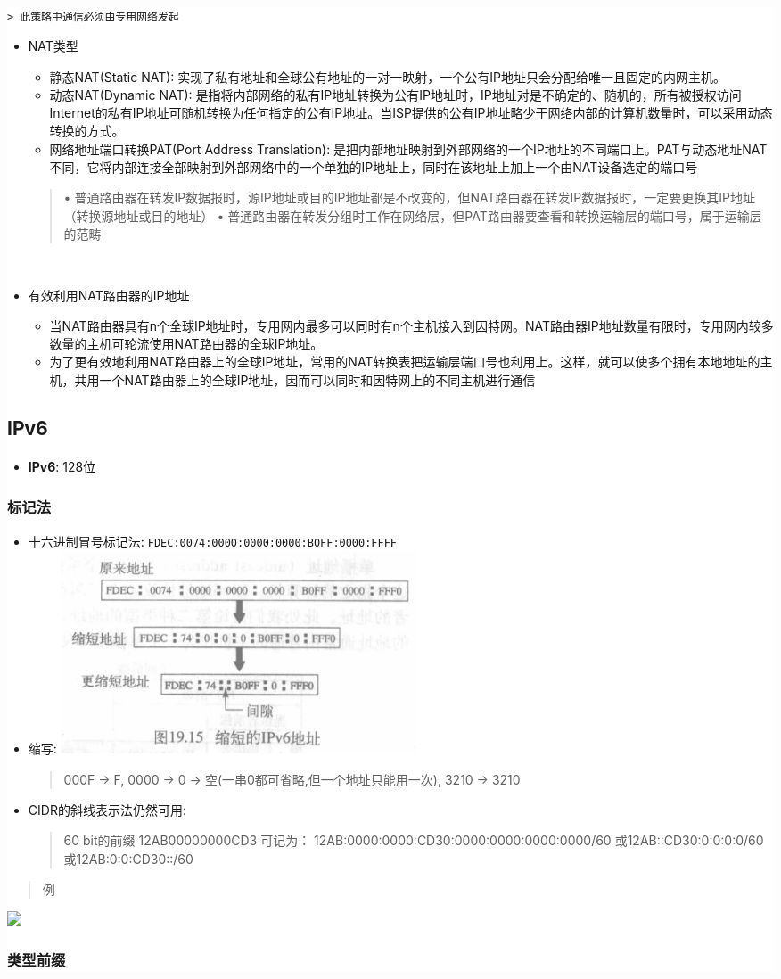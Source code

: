     > 此策略中通信必须由专用网络发起
* NAT类型
    * 静态NAT(Static NAT): 实现了私有地址和全球公有地址的一对一映射，一个公有IP地址只会分配给唯一且固定的内网主机。
    * 动态NAT(Dynamic NAT): 是指将内部网络的私有IP地址转换为公有IP地址时，IP地址对是不确定的、随机的，所有被授权访问Internet的私有IP地址可随机转换为任何指定的公有IP地址。当ISP提供的公有IP地址略少于网络内部的计算机数量时，可以采用动态转换的方式。
    * 网络地址端口转换PAT(Port Address Translation): 是把内部地址映射到外部网络的一个IP地址的不同端口上。PAT与动态地址NAT不同，它将内部连接全部映射到外部网络中的一个单独的IP地址上，同时在该地址上加上一个由NAT设备选定的端口号
    >• 普通路由器在转发IP数据报时，源IP地址或目的IP地址都是不改变的，但NAT路由器在转发IP数据报时，一定要更换其IP地址（转换源地址或目的地址）
    • 普通路由器在转发分组时工作在网络层，但PAT路由器要查看和转换运输层的端口号，属于运输层的范畴

    <br>
* 有效利用NAT路由器的IP地址
    * 当NAT路由器具有n个全球IP地址时，专用网内最多可以同时有n个主机接入到因特网。NAT路由器IP地址数量有限时，专用网内较多数量的主机可轮流使用NAT路由器的全球IP地址。
    * 为了更有效地利用NAT路由器上的全球IP地址，常用的NAT转换表把运输层端口号也利用上。这样，就可以使多个拥有本地地址的主机，共用一个NAT路由器上的全球IP地址，因而可以同时和因特网上的不同主机进行通信

## IPv6
* **IPv6**: 128位
### 标记法
* 十六进制冒号标记法: `FDEC:0074:0000:0000:0000:B0FF:0000:FFFF`
* 缩写: 
    <img src="./pics/19/3.4缩写.png" width="400"/>
    > 000F -> F, 0000 -> 0 -> 空(一串0都可省略,但一个地址只能用一次), 3210 -> 3210
* CIDR的斜线表示法仍然可用:
    >60 bit的前缀 12AB00000000CD3 可记为：
    12AB:0000:0000:CD30:0000:0000:0000:0000/60
    或12AB::CD30:0:0:0:0/60
    或12AB:0:0:CD30::/60

>例
<img src="./pics/19/3.5例.png" width="600"/>

### 类型前缀